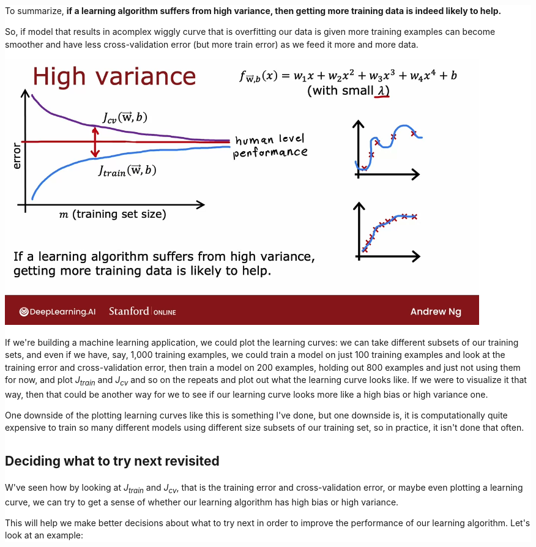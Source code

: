 To summarize, **if a learning algorithm suffers from high variance, then getting more training data is indeed likely to help.**

So, if model that results in acomplex wiggly curve that is overfitting our data is given more training examples can become smoother and have less cross-validation error (but more train error) as we feed it more and more data.

![](./img/2024-02-04-17-01-31.png)

If we're building a machine learning application, we could plot the learning curves: we can take different subsets of our training sets, and even if we have, say, 1,000 training examples, we could train a model on just 100 training examples and look at the training error and cross-validation error, then train a model on 200 examples, holding out 800 examples and just not using them for now, and plot $J_{train}$ and $J_{cv}$ and so on the repeats and plot out what the learning curve looks like. If we were to visualize it that way, then that could be another way for we to see if our learning curve looks more like a high bias or high variance one. 

One downside of the plotting learning curves like this is something I've done, but one downside is, it is computationally quite expensive to train so many different models using different size subsets of our training set, so in practice, it isn't done that often.

## Deciding what to try next revisited

W've seen how by looking at $J_{train}$ and  $J_{cv}$, that is the training error and cross-validation error, or maybe even plotting a learning curve, we can try to get a sense of whether our learning algorithm has high bias or high variance.

This will help we make better decisions about what to try next in order to improve the performance of our learning algorithm. Let's look at an example:
